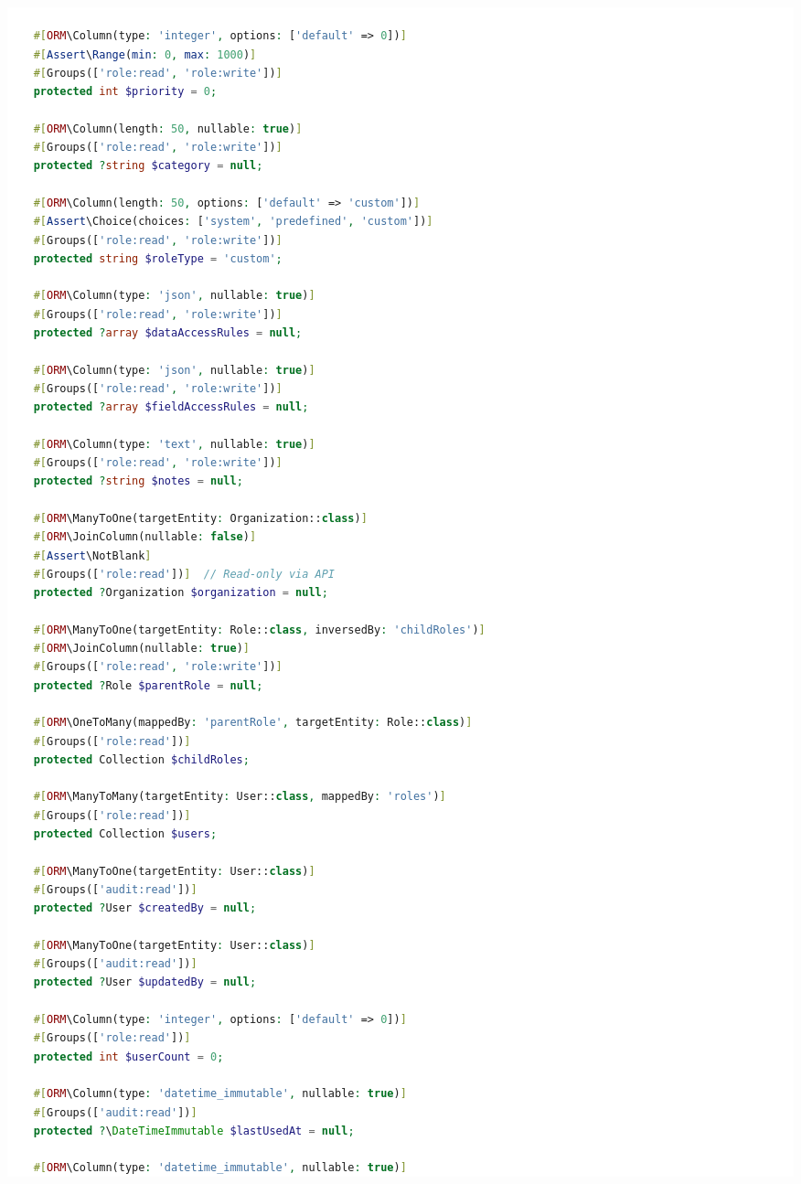 ```php

    #[ORM\Column(type: 'integer', options: ['default' => 0])]
    #[Assert\Range(min: 0, max: 1000)]
    #[Groups(['role:read', 'role:write'])]
    protected int $priority = 0;

    #[ORM\Column(length: 50, nullable: true)]
    #[Groups(['role:read', 'role:write'])]
    protected ?string $category = null;

    #[ORM\Column(length: 50, options: ['default' => 'custom'])]
    #[Assert\Choice(choices: ['system', 'predefined', 'custom'])]
    #[Groups(['role:read', 'role:write'])]
    protected string $roleType = 'custom';

    #[ORM\Column(type: 'json', nullable: true)]
    #[Groups(['role:read', 'role:write'])]
    protected ?array $dataAccessRules = null;

    #[ORM\Column(type: 'json', nullable: true)]
    #[Groups(['role:read', 'role:write'])]
    protected ?array $fieldAccessRules = null;

    #[ORM\Column(type: 'text', nullable: true)]
    #[Groups(['role:read', 'role:write'])]
    protected ?string $notes = null;

    #[ORM\ManyToOne(targetEntity: Organization::class)]
    #[ORM\JoinColumn(nullable: false)]
    #[Assert\NotBlank]
    #[Groups(['role:read'])]  // Read-only via API
    protected ?Organization $organization = null;

    #[ORM\ManyToOne(targetEntity: Role::class, inversedBy: 'childRoles')]
    #[ORM\JoinColumn(nullable: true)]
    #[Groups(['role:read', 'role:write'])]
    protected ?Role $parentRole = null;

    #[ORM\OneToMany(mappedBy: 'parentRole', targetEntity: Role::class)]
    #[Groups(['role:read'])]
    protected Collection $childRoles;

    #[ORM\ManyToMany(targetEntity: User::class, mappedBy: 'roles')]
    #[Groups(['role:read'])]
    protected Collection $users;

    #[ORM\ManyToOne(targetEntity: User::class)]
    #[Groups(['audit:read'])]
    protected ?User $createdBy = null;

    #[ORM\ManyToOne(targetEntity: User::class)]
    #[Groups(['audit:read'])]
    protected ?User $updatedBy = null;

    #[ORM\Column(type: 'integer', options: ['default' => 0])]
    #[Groups(['role:read'])]
    protected int $userCount = 0;

    #[ORM\Column(type: 'datetime_immutable', nullable: true)]
    #[Groups(['audit:read'])]
    protected ?\DateTimeImmutable $lastUsedAt = null;

    #[ORM\Column(type: 'datetime_immutable', nullable: true)]
```